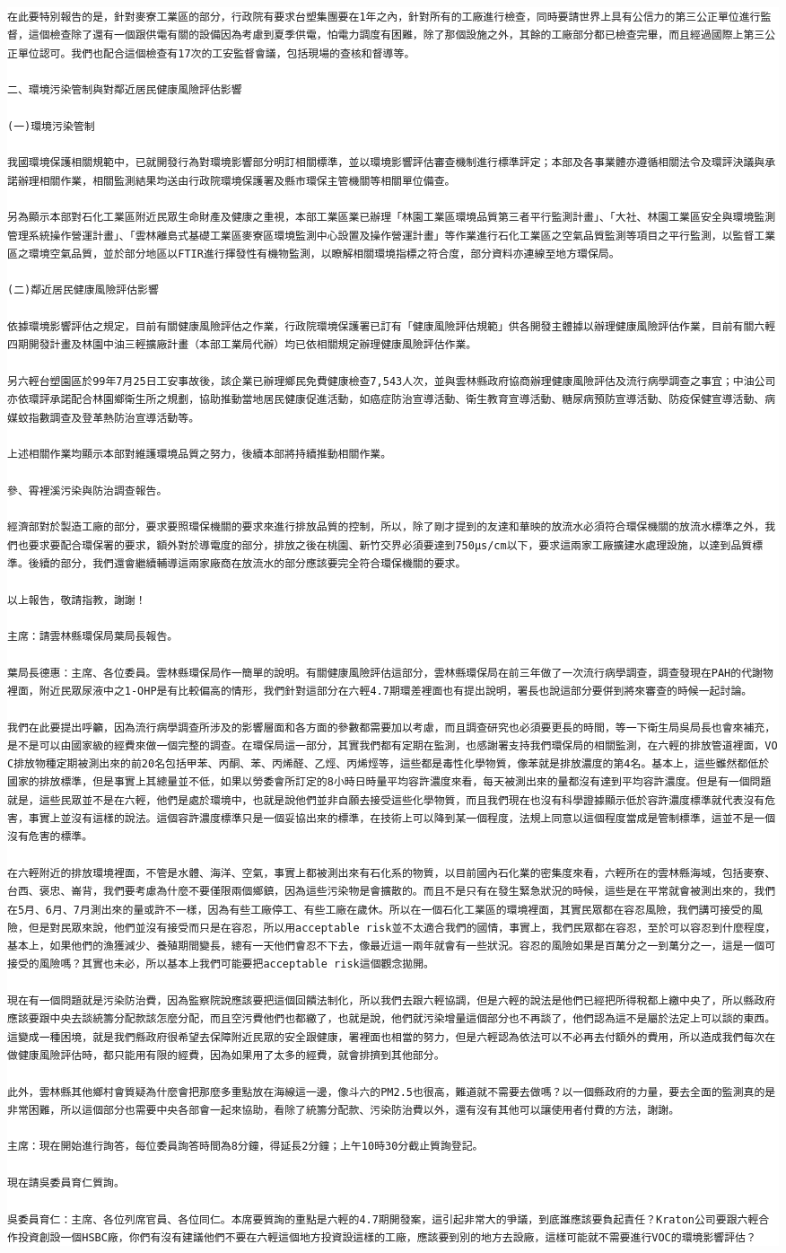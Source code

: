     在此要特別報告的是，針對麥寮工業區的部分，行政院有要求台塑集團要在1年之內，針對所有的工廠進行檢查，同時要請世界上具有公信力的第三公正單位進行監督，這個檢查除了還有一個跟供電有關的設備因為考慮到夏季供電，怕電力調度有困難，除了那個設施之外，其餘的工廠部分都已檢查完畢，而且經過國際上第三公正單位認可。我們也配合這個檢查有17次的工安監督會議，包括現場的查核和督導等。

    二、環境污染管制與對鄰近居民健康風險評估影響

    (一)環境污染管制

    我國環境保護相關規範中，已就開發行為對環境影響部分明訂相關標準，並以環境影響評估審查機制進行標準評定；本部及各事業體亦遵循相關法令及環評決議與承諾辦理相關作業，相關監測結果均送由行政院環境保護署及縣市環保主管機關等相關單位備查。

    另為顯示本部對石化工業區附近民眾生命財產及健康之重視，本部工業區業已辦理「林園工業區環境品質第三者平行監測計畫」、「大社、林園工業區安全與環境監測管理系統操作營運計畫」、「雲林離島式基礎工業區麥寮區環境監測中心設置及操作營運計畫」等作業進行石化工業區之空氣品質監測等項目之平行監測，以監督工業區之環境空氣品質，並於部分地區以FTIR進行揮發性有機物監測，以瞭解相關環境指標之符合度，部分資料亦連線至地方環保局。

    (二)鄰近居民健康風險評估影響

    依據環境影響評估之規定，目前有關健康風險評估之作業，行政院環境保護署已訂有「健康風險評估規範」供各開發主體據以辦理健康風險評估作業，目前有關六輕四期開發計畫及林園中油三輕擴廠計畫（本部工業局代辦）均已依相關規定辦理健康風險評估作業。

    另六輕台塑園區於99年7月25日工安事故後，該企業已辦理鄉民免費健康檢查7,543人次，並與雲林縣政府協商辦理健康風險評估及流行病學調查之事宜；中油公司亦依環評承諾配合林園鄉衛生所之規劃，協助推動當地居民健康促進活動，如癌症防治宣導活動、衛生教育宣導活動、糖尿病預防宣導活動、防疫保健宣導活動、病媒蚊指數調查及登革熱防治宣導活動等。

    上述相關作業均顯示本部對維護環境品質之努力，後續本部將持續推動相關作業。

    參、霄裡溪污染與防治調查報告。

    經濟部對於製造工廠的部分，要求要照環保機關的要求來進行排放品質的控制，所以，除了剛才提到的友達和華映的放流水必須符合環保機關的放流水標準之外，我們也要求要配合環保署的要求，額外對於導電度的部分，排放之後在桃園、新竹交界必須要達到750μs/cm以下，要求這兩家工廠擴建水處理設施，以達到品質標準。後續的部分，我們還會繼續輔導這兩家廠商在放流水的部分應該要完全符合環保機關的要求。

    以上報告，敬請指教，謝謝！

    主席：請雲林縣環保局葉局長報告。

    葉局長德惠：主席、各位委員。雲林縣環保局作一簡單的說明。有關健康風險評估這部分，雲林縣環保局在前三年做了一次流行病學調查，調查發現在PAH的代謝物裡面，附近民眾尿液中之1-OHP是有比較偏高的情形，我們針對這部分在六輕4.7期環差裡面也有提出說明，署長也說這部分要併到將來審查的時候一起討論。

    我們在此要提出呼籲，因為流行病學調查所涉及的影響層面和各方面的參數都需要加以考慮，而且調查研究也必須要更長的時間，等一下衛生局吳局長也會來補充，是不是可以由國家級的經費來做一個完整的調查。在環保局這一部分，其實我們都有定期在監測，也感謝署支持我們環保局的相關監測，在六輕的排放管道裡面，VOC排放物種定期被測出來的前20名包括甲苯、丙酮、苯、丙烯醛、乙烴、丙烯烴等，這些都是毒性化學物質，像苯就是排放濃度的第4名。基本上，這些雖然都低於國家的排放標準，但是事實上其總量並不低，如果以勞委會所訂定的8小時日時量平均容許濃度來看，每天被測出來的量都沒有達到平均容許濃度。但是有一個問題就是，這些民眾並不是在六輕，他們是處於環境中，也就是說他們並非自願去接受這些化學物質，而且我們現在也沒有科學證據顯示低於容許濃度標準就代表沒有危害，事實上並沒有這樣的說法。這個容許濃度標準只是一個妥協出來的標準，在技術上可以降到某一個程度，法規上同意以這個程度當成是管制標準，這並不是一個沒有危害的標準。

    在六輕附近的排放環境裡面，不管是水體、海洋、空氣，事實上都被測出來有石化系的物質，以目前國內石化業的密集度來看，六輕所在的雲林縣海域，包括麥寮、台西、褒忠、崙背，我們要考慮為什麼不要僅限兩個鄉鎮，因為這些污染物是會擴散的。而且不是只有在發生緊急狀況的時候，這些是在平常就會被測出來的，我們在5月、6月、7月測出來的量或許不一樣，因為有些工廠停工、有些工廠在歲休。所以在一個石化工業區的環境裡面，其實民眾都在容忍風險，我們講可接受的風險，但是對民眾來說，他們並沒有接受而只是在容忍，所以用acceptable risk並不太適合我們的國情，事實上，我們民眾都在容忍，至於可以容忍到什麼程度，基本上，如果他們的漁獲減少、養殖期間變長，總有一天他們會忍不下去，像最近這一兩年就會有一些狀況。容忍的風險如果是百萬分之一到萬分之一，這是一個可接受的風險嗎？其實也未必，所以基本上我們可能要把acceptable risk這個觀念拋開。

    現在有一個問題就是污染防治費，因為監察院說應該要把這個回饋法制化，所以我們去跟六輕協調，但是六輕的說法是他們已經把所得稅都上繳中央了，所以縣政府應該要跟中央去談統籌分配款該怎麼分配，而且空污費他們也都繳了，也就是說，他們就污染增量這個部分也不再談了，他們認為這不是屬於法定上可以談的東西。這變成一種困境，就是我們縣政府很希望去保障附近民眾的安全跟健康，署裡面也相當的努力，但是六輕認為依法可以不必再去付額外的費用，所以造成我們每次在做健康風險評估時，都只能用有限的經費，因為如果用了太多的經費，就會排擠到其他部分。

    此外，雲林縣其他鄉村會質疑為什麼會把那麼多重點放在海線這一邊，像斗六的PM2.5也很高，難道就不需要去做嗎？以一個縣政府的力量，要去全面的監測真的是非常困難，所以這個部分也需要中央各部會一起來協助，看除了統籌分配款、污染防治費以外，還有沒有其他可以讓使用者付費的方法，謝謝。

    主席：現在開始進行詢答，每位委員詢答時間為8分鐘，得延長2分鐘；上午10時30分截止質詢登記。

    現在請吳委員育仁質詢。

    吳委員育仁：主席、各位列席官員、各位同仁。本席要質詢的重點是六輕的4.7期開發案，這引起非常大的爭議，到底誰應該要負起責任？Kraton公司要跟六輕合作投資創設一個HSBC廠，你們有沒有建議他們不要在六輕這個地方投資設這樣的工廠，應該要到別的地方去設廠，這樣可能就不需要進行VOC的環境影響評估？
